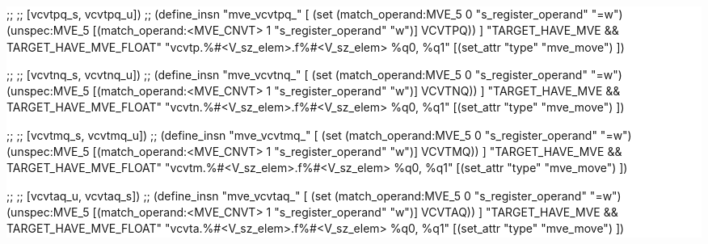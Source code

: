 ;;
;; [vcvtpq_s, vcvtpq_u])
;;
(define_insn "mve_vcvtpq_<supf><mode>"
  [
   (set (match_operand:MVE_5 0 "s_register_operand" "=w")
	(unspec:MVE_5 [(match_operand:<MVE_CNVT> 1 "s_register_operand" "w")]
	 VCVTPQ))
  ]
  "TARGET_HAVE_MVE && TARGET_HAVE_MVE_FLOAT"
  "vcvtp.<supf>%#<V_sz_elem>.f%#<V_sz_elem>      %q0, %q1"
  [(set_attr "type" "mve_move")
])

;;
;; [vcvtnq_s, vcvtnq_u])
;;
(define_insn "mve_vcvtnq_<supf><mode>"
  [
   (set (match_operand:MVE_5 0 "s_register_operand" "=w")
	(unspec:MVE_5 [(match_operand:<MVE_CNVT> 1 "s_register_operand" "w")]
	 VCVTNQ))
  ]
  "TARGET_HAVE_MVE && TARGET_HAVE_MVE_FLOAT"
  "vcvtn.<supf>%#<V_sz_elem>.f%#<V_sz_elem>      %q0, %q1"
  [(set_attr "type" "mve_move")
])

;;
;; [vcvtmq_s, vcvtmq_u])
;;
(define_insn "mve_vcvtmq_<supf><mode>"
  [
   (set (match_operand:MVE_5 0 "s_register_operand" "=w")
	(unspec:MVE_5 [(match_operand:<MVE_CNVT> 1 "s_register_operand" "w")]
	 VCVTMQ))
  ]
  "TARGET_HAVE_MVE && TARGET_HAVE_MVE_FLOAT"
  "vcvtm.<supf>%#<V_sz_elem>.f%#<V_sz_elem>      %q0, %q1"
  [(set_attr "type" "mve_move")
])

;;
;; [vcvtaq_u, vcvtaq_s])
;;
(define_insn "mve_vcvtaq_<supf><mode>"
  [
   (set (match_operand:MVE_5 0 "s_register_operand" "=w")
	(unspec:MVE_5 [(match_operand:<MVE_CNVT> 1 "s_register_operand" "w")]
	 VCVTAQ))
  ]
  "TARGET_HAVE_MVE && TARGET_HAVE_MVE_FLOAT"
  "vcvta.<supf>%#<V_sz_elem>.f%#<V_sz_elem>      %q0, %q1"
  [(set_attr "type" "mve_move")
])

